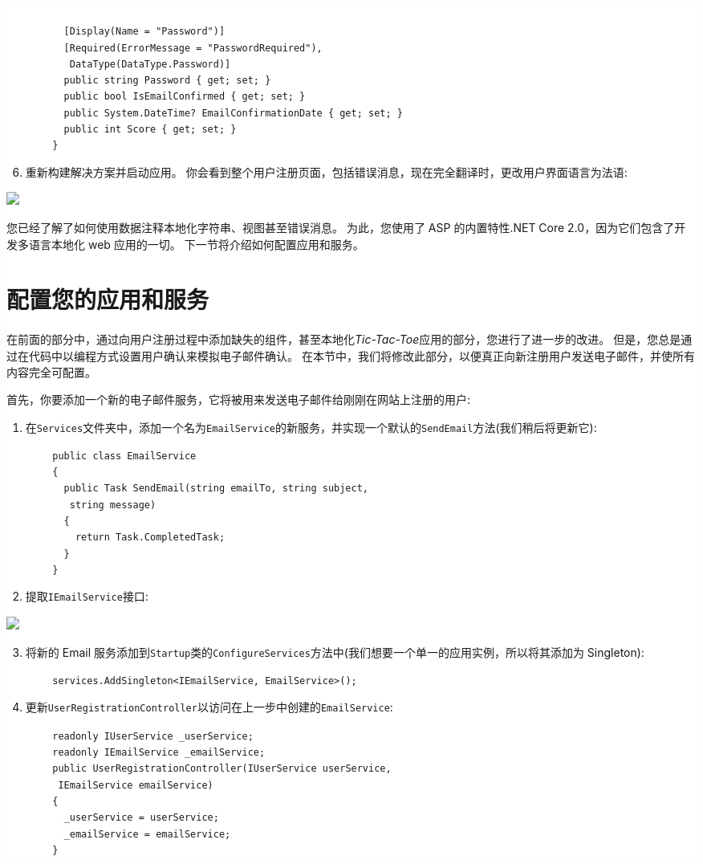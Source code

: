 ```

          [Display(Name = "Password")] 
          [Required(ErrorMessage = "PasswordRequired"), 
           DataType(DataType.Password)]         
          public string Password { get; set; } 
          public bool IsEmailConfirmed { get; set; } 
          public System.DateTime? EmailConfirmationDate { get; set; } 
          public int Score { get; set; } 
        }
```

6.  重新构建解决方案并启动应用。 你会看到整个用户注册页面，包括错误消息，现在完全翻译时，更改用户界面语言为法语:

![](assets/e8d120bf-6c6c-4ffc-b84f-4752d09027e7.png)

您已经了解了如何使用数据注释本地化字符串、视图甚至错误消息。 为此，您使用了 ASP 的内置特性.NET Core 2.0，因为它们包含了开发多语言本地化 web 应用的一切。 下一节将介绍如何配置应用和服务。

# 配置您的应用和服务

在前面的部分中，通过向用户注册过程中添加缺失的组件，甚至本地化*Tic-Tac-Toe*应用的部分，您进行了进一步的改进。 但是，您总是通过在代码中以编程方式设置用户确认来模拟电子邮件确认。 在本节中，我们将修改此部分，以便真正向新注册用户发送电子邮件，并使所有内容完全可配置。

首先，你要添加一个新的电子邮件服务，它将被用来发送电子邮件给刚刚在网站上注册的用户:

1.  在`Services`文件夹中，添加一个名为`EmailService`的新服务，并实现一个默认的`SendEmail`方法(我们稍后将更新它):

```
        public class EmailService 
        { 
          public Task SendEmail(string emailTo, string subject,
           string message) 
          { 
            return Task.CompletedTask; 
          } 
        } 
```

2.  提取`IEmailService`接口:

![](assets/ce5cef1d-c4f0-4c9e-91e9-8163190f7c09.png)

3.  将新的 Email 服务添加到`Startup`类的`ConfigureServices`方法中(我们想要一个单一的应用实例，所以将其添加为 Singleton):

```
        services.AddSingleton<IEmailService, EmailService>(); 
```

4.  更新`UserRegistrationController`以访问在上一步中创建的`EmailService`:

```
        readonly IUserService _userService; 
        readonly IEmailService _emailService; 
        public UserRegistrationController(IUserService userService,
         IEmailService emailService) 
        { 
          _userService = userService; 
          _emailService = emailService; 
        } 
```
